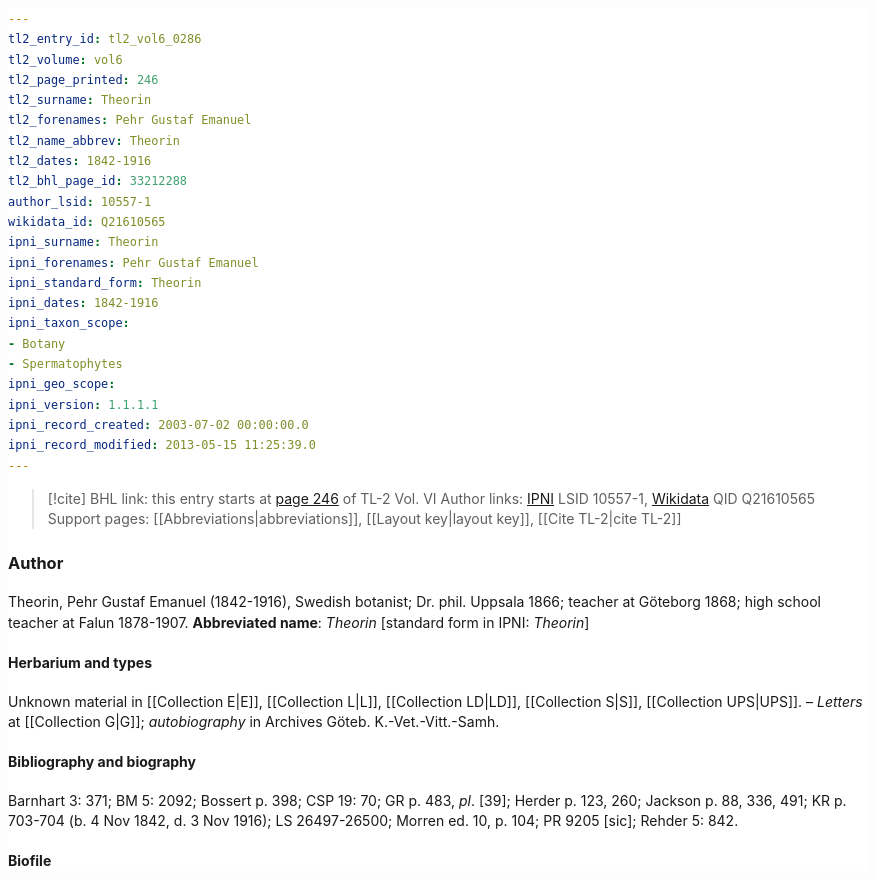 ```yaml
---
tl2_entry_id: tl2_vol6_0286
tl2_volume: vol6
tl2_page_printed: 246
tl2_surname: Theorin
tl2_forenames: Pehr Gustaf Emanuel
tl2_name_abbrev: Theorin
tl2_dates: 1842-1916
tl2_bhl_page_id: 33212288
author_lsid: 10557-1
wikidata_id: Q21610565
ipni_surname: Theorin
ipni_forenames: Pehr Gustaf Emanuel
ipni_standard_form: Theorin
ipni_dates: 1842-1916
ipni_taxon_scope: 
- Botany
- Spermatophytes
ipni_geo_scope: 
ipni_version: 1.1.1.1
ipni_record_created: 2003-07-02 00:00:00.0
ipni_record_modified: 2013-05-15 11:25:39.0
---
```


> [!cite] BHL link: this entry starts at [page 246](https://www.biodiversitylibrary.org/page/33212288) of TL-2 Vol. VI
> Author links: [IPNI](https://www.ipni.org/a/10557-1) LSID 10557-1, [Wikidata](https://www.wikidata.org/wiki/Q21610565) QID Q21610565
> Support pages: [[Abbreviations|abbreviations]], [[Layout key|layout key]], [[Cite TL-2|cite TL-2]]

### Author

Theorin, Pehr Gustaf Emanuel (1842-1916), Swedish botanist; Dr. phil. Uppsala 1866; teacher at Göteborg 1868; high school teacher at Falun 1878-1907. 
**Abbreviated name**: *Theorin* \[standard form in IPNI: *Theorin*\]

#### Herbarium and types

Unknown material in [[Collection E|E]], [[Collection L|L]], [[Collection LD|LD]], [[Collection S|S]], [[Collection UPS|UPS]]. – *Letters* at [[Collection G|G]]; *autobiography* in Archives Göteb. K.-Vet.-Vitt.-Samh.

#### Bibliography and biography

Barnhart 3: 371; BM 5: 2092; Bossert p. 398; CSP 19: 70; GR p. 483, *pl*. \[39\]; Herder p. 123, 260; Jackson p. 88, 336, 491; KR p. 703-704 (b. 4 Nov 1842, d. 3 Nov 1916); LS 26497-26500; Morren ed. 10, p. 104; PR 9205 \[sic\]; Rehder 5: 842.

#### Biofile
